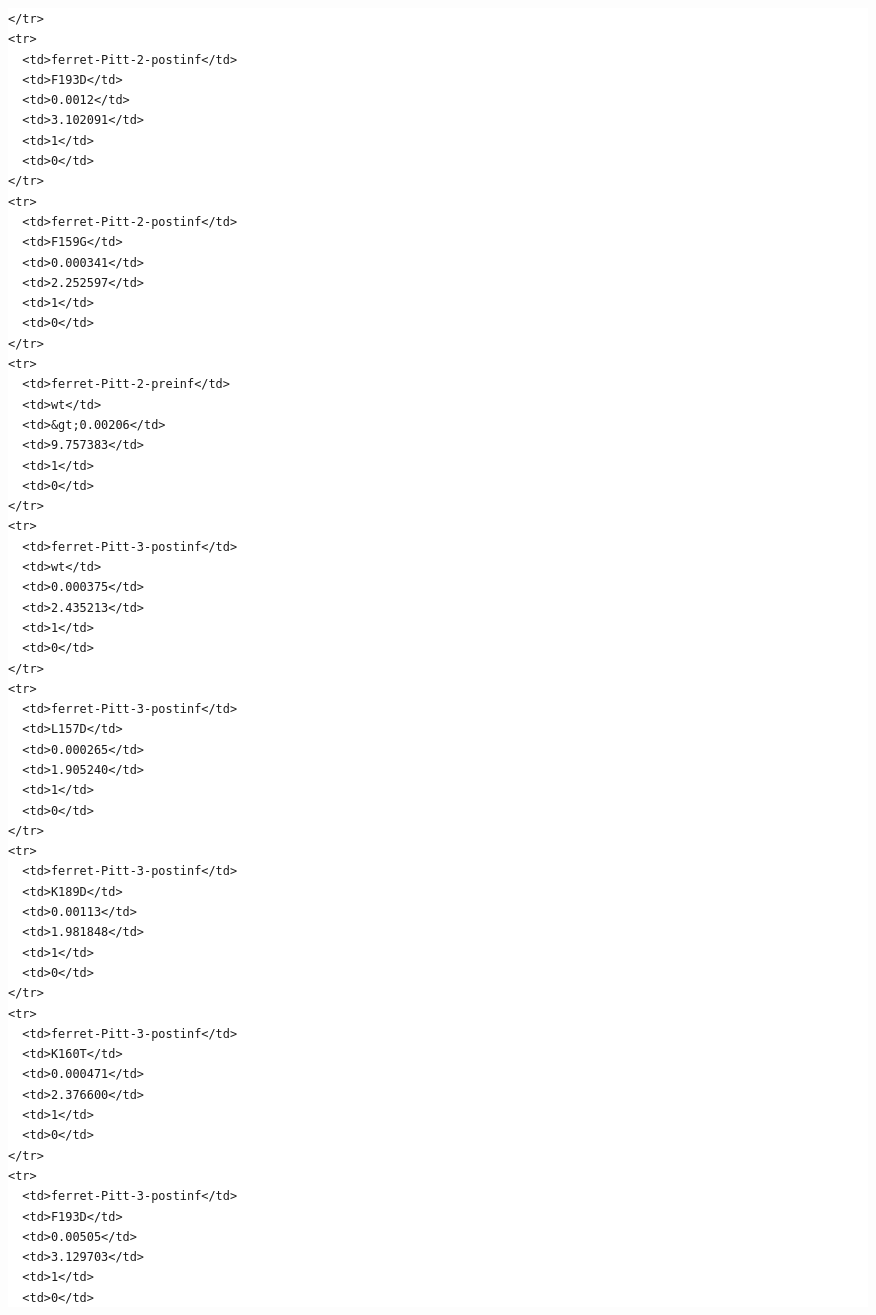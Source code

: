     </tr>
    <tr>
      <td>ferret-Pitt-2-postinf</td>
      <td>F193D</td>
      <td>0.0012</td>
      <td>3.102091</td>
      <td>1</td>
      <td>0</td>
    </tr>
    <tr>
      <td>ferret-Pitt-2-postinf</td>
      <td>F159G</td>
      <td>0.000341</td>
      <td>2.252597</td>
      <td>1</td>
      <td>0</td>
    </tr>
    <tr>
      <td>ferret-Pitt-2-preinf</td>
      <td>wt</td>
      <td>&gt;0.00206</td>
      <td>9.757383</td>
      <td>1</td>
      <td>0</td>
    </tr>
    <tr>
      <td>ferret-Pitt-3-postinf</td>
      <td>wt</td>
      <td>0.000375</td>
      <td>2.435213</td>
      <td>1</td>
      <td>0</td>
    </tr>
    <tr>
      <td>ferret-Pitt-3-postinf</td>
      <td>L157D</td>
      <td>0.000265</td>
      <td>1.905240</td>
      <td>1</td>
      <td>0</td>
    </tr>
    <tr>
      <td>ferret-Pitt-3-postinf</td>
      <td>K189D</td>
      <td>0.00113</td>
      <td>1.981848</td>
      <td>1</td>
      <td>0</td>
    </tr>
    <tr>
      <td>ferret-Pitt-3-postinf</td>
      <td>K160T</td>
      <td>0.000471</td>
      <td>2.376600</td>
      <td>1</td>
      <td>0</td>
    </tr>
    <tr>
      <td>ferret-Pitt-3-postinf</td>
      <td>F193D</td>
      <td>0.00505</td>
      <td>3.129703</td>
      <td>1</td>
      <td>0</td>
